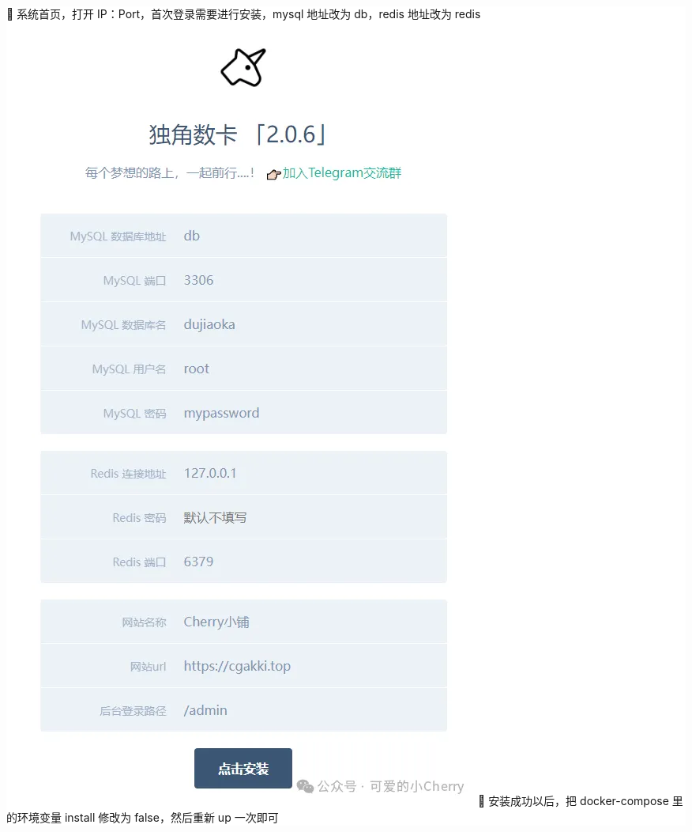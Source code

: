 🔻 系统首页，打开 IP：Port，首次登录需要进行安装，mysql 地址改为 db，redis 地址改为 redis

![图片](./NAS好工具推荐.assets/640-1716128764027-21.webp)🔻 安装成功以后，把 docker-compose 里的环境变量 install 修改为 false，然后重新 up 一次即可
